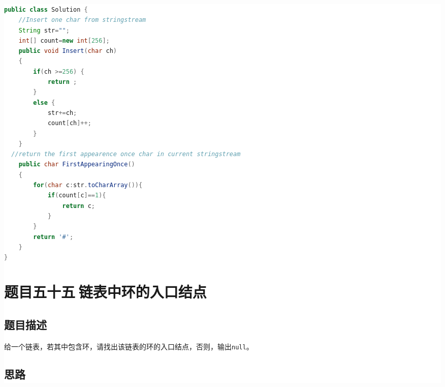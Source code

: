 ```java
public class Solution {
    //Insert one char from stringstream
    String str="";
    int[] count=new int[256];
    public void Insert(char ch)
    {
        if(ch >=256) {
            return ;
        }
        else {
            str+=ch;
            count[ch]++;
        }
    }
  //return the first appearence once char in current stringstream
    public char FirstAppearingOnce()
    {
        for(char c:str.toCharArray()){
            if(count[c]==1){
                return c;
            }
        }
        return '#';
    }
}
```

# 题目五十五 链表中环的入口结点

## 题目描述

给一个链表，若其中包含环，请找出该链表的环的入口结点，否则，输出`null`。

## 思路

